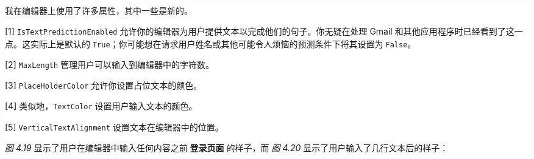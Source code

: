 我在编辑器上使用了许多属性，其中一些是新的。

[1] `IsTextPredictionEnabled` 允许你的编辑器为用户提供文本以完成他们的句子。你无疑在处理 Gmail 和其他应用程序时已经看到了这一点。这实际上是默认的 `True`；你可能想在请求用户姓名或其他可能令人烦恼的预测条件下将其设置为 `False`。

[2] `MaxLength` 管理用户可以输入到编辑器中的字符数。

[3] `PlaceHolderColor` 允许你设置占位文本的颜色。

[4] 类似地，`TextColor` 设置用户输入文本的颜色。

[5] `VerticalTextAlignment` 设置文本在编辑器中的位置。

*图 4.19* 显示了用户在编辑器中输入任何内容之前 **登录页面** 的样子，而 *图 4.20* 显示了用户输入了几行文本后的样子：
